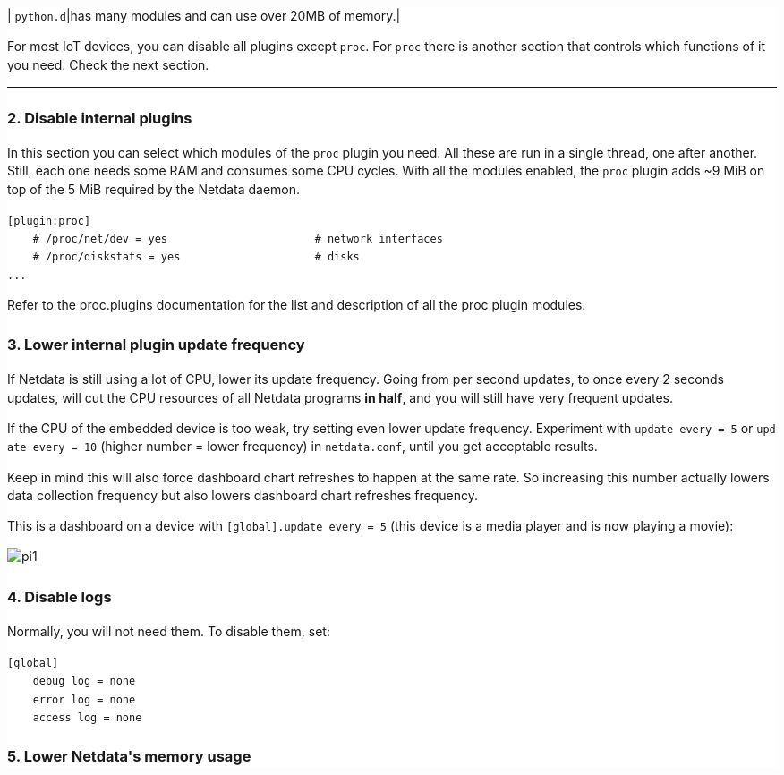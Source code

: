 | `python.d`|has many modules and can use over 20MB of memory.|

For most IoT devices, you can disable all plugins except `proc`. For `proc` there is another section that controls which functions of it you need. Check the next section.

---

### 2. Disable internal plugins

In this section you can select which modules of the `proc` plugin you need. All these are run in a single thread, one after another. Still, each one needs some RAM and consumes some CPU cycles. With all the modules enabled, the `proc` plugin adds ~9 MiB on top of the 5 MiB required by the Netdata daemon. 

```
[plugin:proc]
	# /proc/net/dev = yes                       # network interfaces
	# /proc/diskstats = yes                     # disks
...
```

Refer to the [proc.plugins documentation](/docs/agent/collectors/proc.plugin) for the list and description of all the proc plugin modules.

### 3. Lower internal plugin update frequency

If Netdata is still using a lot of CPU, lower its update frequency. Going from per second updates, to once every 2 seconds updates, will cut the CPU resources of all Netdata programs **in half**, and you will still have very frequent updates.

If the CPU of the embedded device is too weak, try setting even lower update frequency. Experiment with `update every = 5` or `update every = 10` (higher number = lower frequency) in `netdata.conf`, until you get acceptable results.

Keep in mind this will also force dashboard chart refreshes to happen at the same rate. So increasing this number actually lowers data collection frequency but also lowers dashboard chart refreshes frequency.

This is a dashboard on a device with `[global].update every = 5` (this device is a media player and is now playing a movie):		
		
![pi1](https://cloud.githubusercontent.com/assets/2662304/15338489/ca84baaa-1c88-11e6-9ab2-118208e11ce1.gif)

### 4. Disable logs

Normally, you will not need them. To disable them, set:

```
[global]
	debug log = none
	error log = none
	access log = none
```

### 5. Lower Netdata's memory usage
